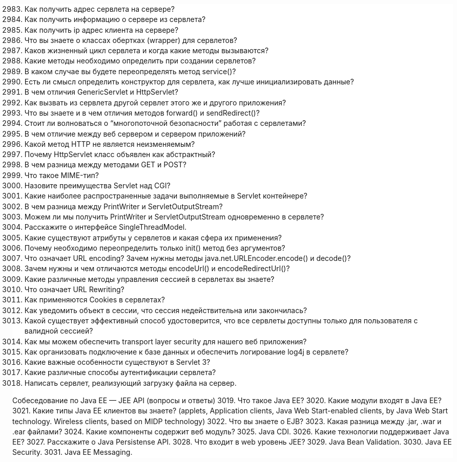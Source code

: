 2983. Как получить адрес сервлета на сервере?
2984. Как получить информацию о сервере из сервлета?
2985. Как получить ip адрес клиента на сервере?
2986. Что вы знаете о классах обертках (wrapper) для сервлетов?
2987. Каков жизненный цикл сервлета и когда какие методы вызываются?
2988. Какие методы необходимо определить при создании сервлетов?
2989. В каком случае вы будете переопределять метод service()?
2990. Есть ли смысл определить конструктор для сервлета, как лучше инициализировать данные?
2991. В чем отличия GenericServlet и HttpServlet?
2992. Как вызвать из сервлета другой сервлет этого же и другого приложения?
2993. Что вы знаете и в чем отличия методов forward() и sendRedirect()?
2994. Стоит ли волноваться о “многопоточной безопасности” работая с сервлетами?
2995. В чем отличие между веб сервером и сервером приложений?
2996. Какой метод HTTP не является неизменяемым?
2997. Почему HttpServlet класс объявлен как абстрактный?
2998. В чем разница между методами GET и POST?
2999. Что такое MIME-тип?
3000. Назовите преимущества Servlet над CGI?
3001. Какие наиболее распространенные задачи выполняемые в Servlet контейнере?
3002. В чем разница между PrintWriter и ServletOutputStream?
3003. Можем ли мы получить PrintWriter и ServletOutputStream одновременно в сервлете?
3004. Расскажите о интерфейсе SingleThreadModel.
3005. Какие существуют атрибуты у сервлетов и какая сфера их применения?
3006. Почему необходимо переопределить только init() метод без аргументов?
3007. Что означает URL encoding? Зачем нужны методы java.net.URLEncoder.encode() и decode()?
3008. Зачем нужны и чем отличаются методы encodeUrl() и encodeRedirectUrl()?
3009. Какие различные методы управления сессией в сервлетах вы знаете?
3010. Что означает URL Rewriting?
3011. Как применяются Cookies в сервлетах?
3012. Как уведомить объект в сессии, что сессия недействительна или закончилась?
3013. Какой существует эффективный способ удостоверится, что все сервлеты доступны только для пользователя с валидной сессией?
3014. Как мы можем обеспечить transport layer security для нашего веб приложения?
3015. Как организовать подключение к базе данных и обеспечить логирование log4j в сервлете?
3016. Какие важные особенности существуют в Servlet 3?
3017. Какие различные способы аутентификации сервлета?
3018. Написать сервлет, реализующий загрузку файла на сервер.


Собеседование по Java EE — JEE API (вопросы и ответы)
3019. Что такое Java EE?
3020. Какие модули входят в Java EE?
3021. Какие типы Java EE клиентов вы знаете? (applets, Application clients, Java Web Start-enabled clients, by Java Web Start technology.
Wireless clients, based on MIDP technology)
3022. Что вы знаете о EJB?
3023. Какая разница между .jar, .war и .ear файлами?
3024. Какие компоненты содержит веб модуль?
3025. Java CDI.
3026. Какие технологии поддерживает Java EE?
3027. Расскажите о Java Persistense API.
3028. Что входит в web уровень JEE?
3029. Java Bean Validation.
3030. Java EE Security.
3031. Java EE Messaging.
